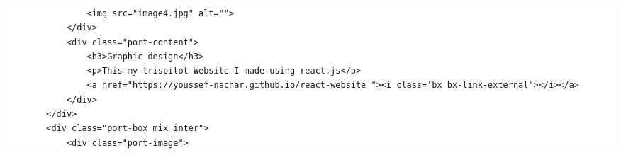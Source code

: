                    <img src="image4.jpg" alt="">
                </div>
                <div class="port-content">
                    <h3>Graphic design</h3>
                    <p>This my trispilot Website I made using react.js</p>
                    <a href="https://youssef-nachar.github.io/react-website "><i class='bx bx-link-external'></i></a>
                </div>
            </div>
            <div class="port-box mix inter">
                <div class="port-image">